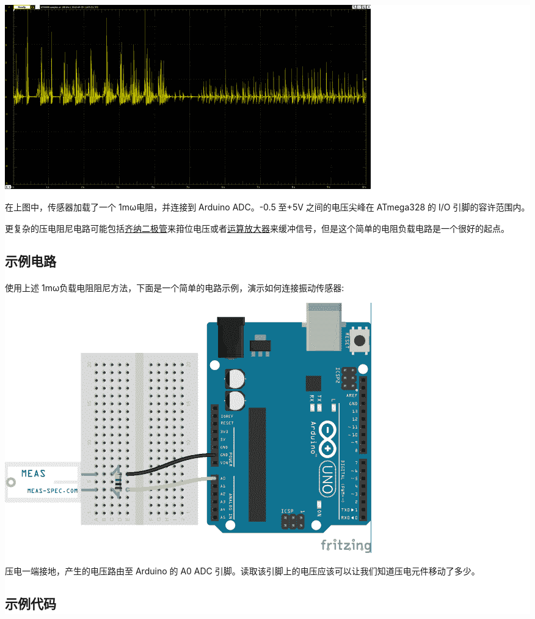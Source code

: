 [![Piezo sensor loaded with 1M, connected to ADC](img/cf2487256cd8348de84d29d444c8b88a.png)](https://cdn.sparkfun.com/assets/learn_tutorials/5/1/5/piezo-screen-loaded-adc-1.png)

在上图中，传感器加载了一个 1mω电阻，并连接到 Arduino ADC。-0.5 至+5V 之间的电压尖峰在 ATmega328 的 I/O 引脚的容许范围内。

更复杂的压电阻尼电路可能包括[齐纳二极管](https://www.sparkfun.com/products/10301)来箝位电压或者[运算放大器](https://www.sparkfun.com/products/9456)来缓冲信号，但是这个简单的电阻负载电路是一个很好的起点。

## 示例电路

使用上述 1mω负载电阻阻尼方法，下面是一个简单的电路示例，演示如何连接振动传感器:

[![Piezo hookup example](img/c8ad926d9389b85868aaf985f271e01f.png)](https://cdn.sparkfun.com/assets/learn_tutorials/5/1/5/example-circuit_bb.png)

压电一端接地，产生的电压路由至 Arduino 的 A0 ADC 引脚。读取该引脚上的电压应该可以让我们知道压电元件移动了多少。

## 示例代码
